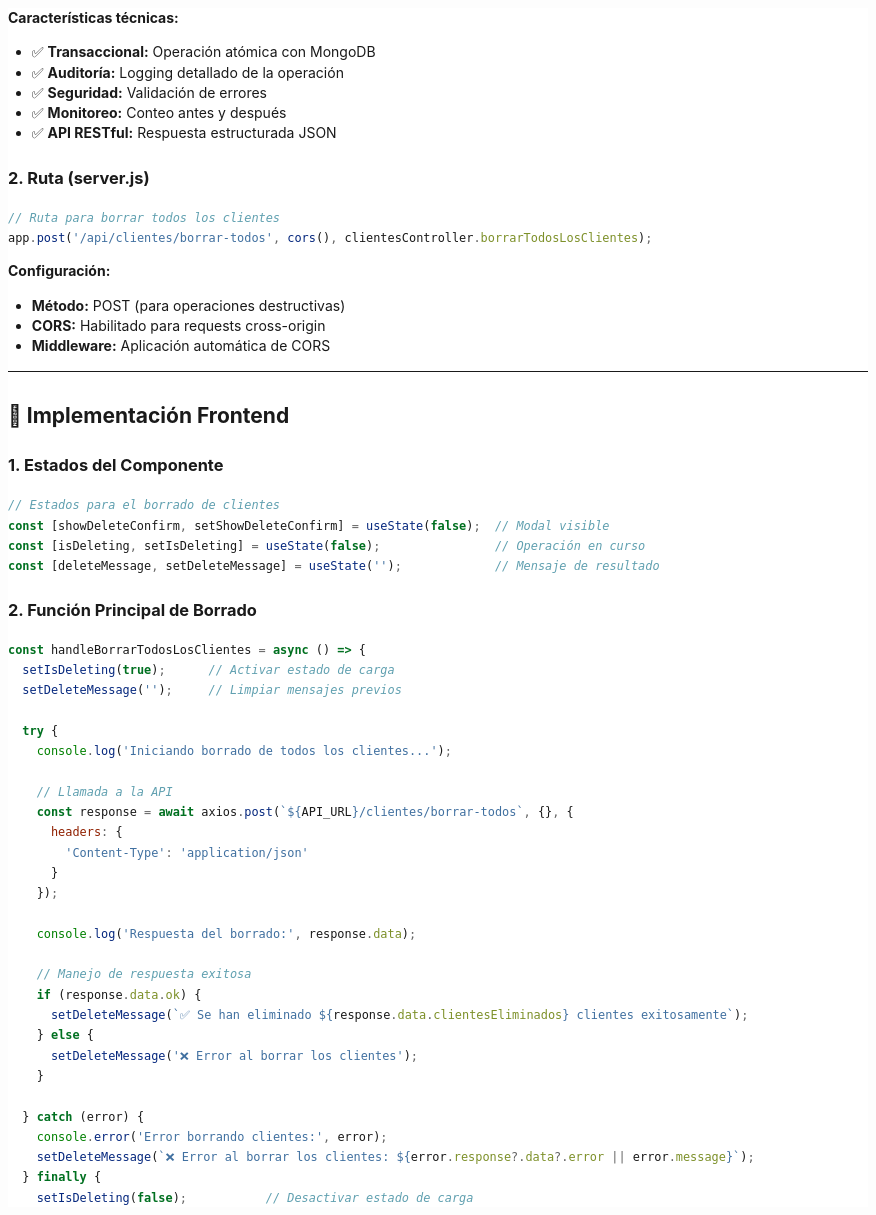 **Características técnicas:**
- ✅ **Transaccional:** Operación atómica con MongoDB
- ✅ **Auditoría:** Logging detallado de la operación
- ✅ **Seguridad:** Validación de errores
- ✅ **Monitoreo:** Conteo antes y después
- ✅ **API RESTful:** Respuesta estructurada JSON

### **2. Ruta (server.js)**

```javascript
// Ruta para borrar todos los clientes
app.post('/api/clientes/borrar-todos', cors(), clientesController.borrarTodosLosClientes);
```

**Configuración:**
- **Método:** POST (para operaciones destructivas)
- **CORS:** Habilitado para requests cross-origin
- **Middleware:** Aplicación automática de CORS

---

## 🎨 Implementación Frontend

### **1. Estados del Componente**

```javascript
// Estados para el borrado de clientes
const [showDeleteConfirm, setShowDeleteConfirm] = useState(false);  // Modal visible
const [isDeleting, setIsDeleting] = useState(false);                // Operación en curso
const [deleteMessage, setDeleteMessage] = useState('');             // Mensaje de resultado
```

### **2. Función Principal de Borrado**

```javascript
const handleBorrarTodosLosClientes = async () => {
  setIsDeleting(true);      // Activar estado de carga
  setDeleteMessage('');     // Limpiar mensajes previos
  
  try {
    console.log('Iniciando borrado de todos los clientes...');
    
    // Llamada a la API
    const response = await axios.post(`${API_URL}/clientes/borrar-todos`, {}, {
      headers: {
        'Content-Type': 'application/json'
      }
    });
    
    console.log('Respuesta del borrado:', response.data);
    
    // Manejo de respuesta exitosa
    if (response.data.ok) {
      setDeleteMessage(`✅ Se han eliminado ${response.data.clientesEliminados} clientes exitosamente`);
    } else {
      setDeleteMessage('❌ Error al borrar los clientes');
    }
    
  } catch (error) {
    console.error('Error borrando clientes:', error);
    setDeleteMessage(`❌ Error al borrar los clientes: ${error.response?.data?.error || error.message}`);
  } finally {
    setIsDeleting(false);           // Desactivar estado de carga
```